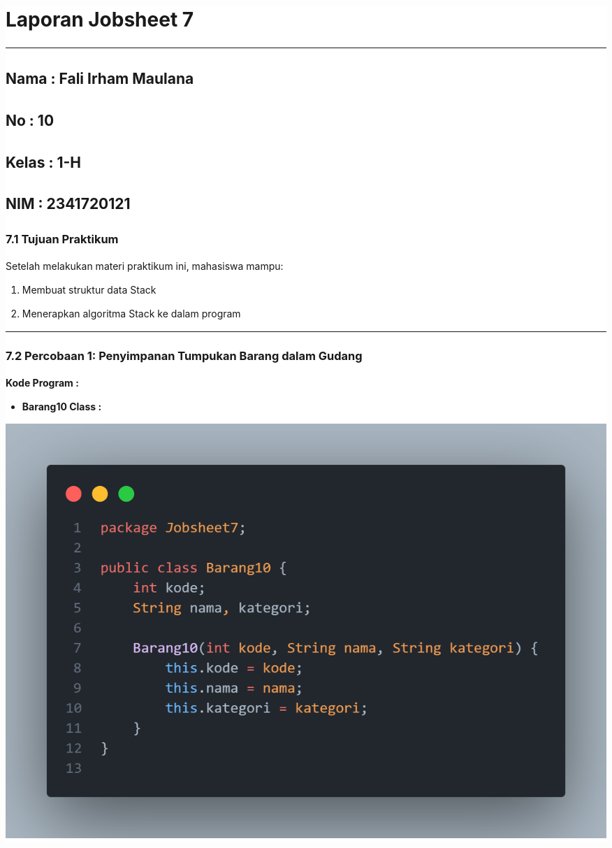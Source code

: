 # **Laporan Jobsheet 7**
---
## Nama    : Fali Irham Maulana
## No      : 10
## Kelas   : 1-H
## NIM     : 2341720121

### 7.1 Tujuan Praktikum 
Setelah melakukan materi praktikum ini, mahasiswa mampu:

1. Membuat struktur data Stack

2. Menerapkan algoritma Stack ke dalam program
-----------
### 7.2  Percobaan 1: Penyimpanan Tumpukan Barang dalam Gudang

**Kode Program :**

- **Barang10 Class :**

![alt text](code.png)
